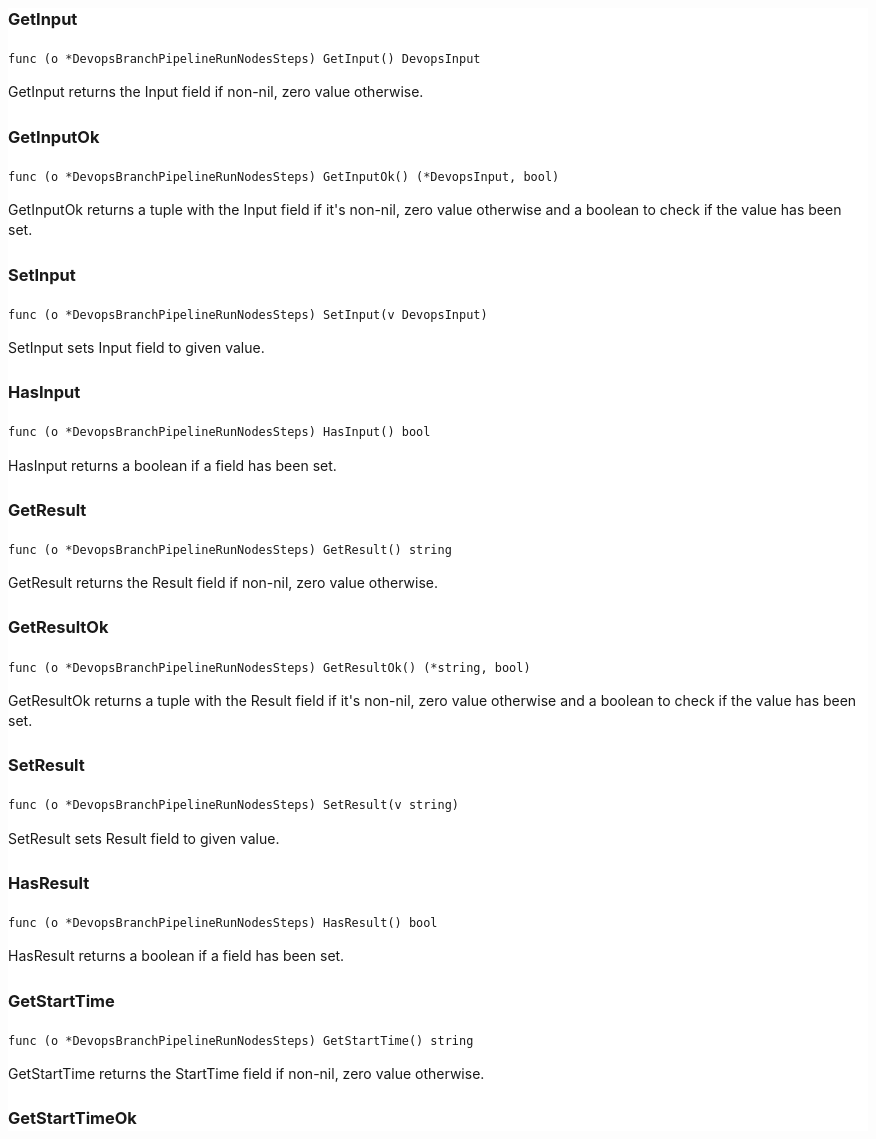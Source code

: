 ### GetInput

`func (o *DevopsBranchPipelineRunNodesSteps) GetInput() DevopsInput`

GetInput returns the Input field if non-nil, zero value otherwise.

### GetInputOk

`func (o *DevopsBranchPipelineRunNodesSteps) GetInputOk() (*DevopsInput, bool)`

GetInputOk returns a tuple with the Input field if it's non-nil, zero value otherwise
and a boolean to check if the value has been set.

### SetInput

`func (o *DevopsBranchPipelineRunNodesSteps) SetInput(v DevopsInput)`

SetInput sets Input field to given value.

### HasInput

`func (o *DevopsBranchPipelineRunNodesSteps) HasInput() bool`

HasInput returns a boolean if a field has been set.

### GetResult

`func (o *DevopsBranchPipelineRunNodesSteps) GetResult() string`

GetResult returns the Result field if non-nil, zero value otherwise.

### GetResultOk

`func (o *DevopsBranchPipelineRunNodesSteps) GetResultOk() (*string, bool)`

GetResultOk returns a tuple with the Result field if it's non-nil, zero value otherwise
and a boolean to check if the value has been set.

### SetResult

`func (o *DevopsBranchPipelineRunNodesSteps) SetResult(v string)`

SetResult sets Result field to given value.

### HasResult

`func (o *DevopsBranchPipelineRunNodesSteps) HasResult() bool`

HasResult returns a boolean if a field has been set.

### GetStartTime

`func (o *DevopsBranchPipelineRunNodesSteps) GetStartTime() string`

GetStartTime returns the StartTime field if non-nil, zero value otherwise.

### GetStartTimeOk
